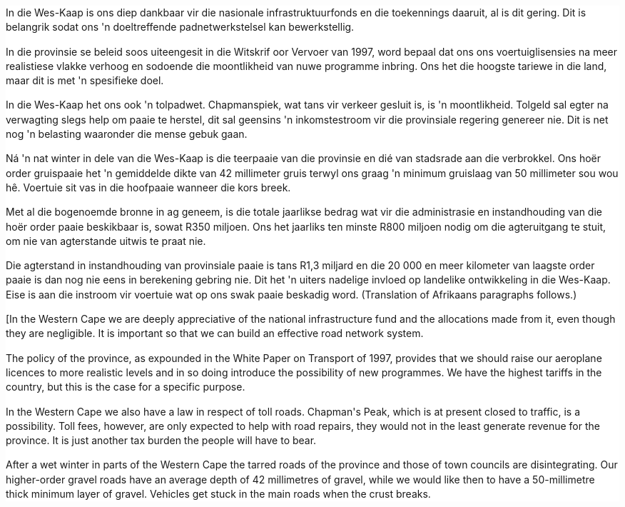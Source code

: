 In die Wes-Kaap is ons diep dankbaar vir die  nasionale  infrastruktuurfonds
en die toekennings daaruit, al is dit gering. Dit is belangrik sodat ons  'n
doeltreffende padnetwerkstelsel kan bewerkstellig.

In die provinsie se beleid soos uiteengesit in die Witskrif oor Vervoer  van
1997, word bepaal dat ons ons voertuiglisensies na meer  realistiese  vlakke
verhoog en sodoende die moontlikheid van nuwe  programme  inbring.  Ons  het
die hoogste tariewe in die land, maar dit is met 'n spesifieke doel.

In die Wes-Kaap het  ons  ook  'n  tolpadwet.  Chapmanspiek,  wat  tans  vir
verkeer gesluit is, is 'n moontlikheid.  Tolgeld  sal  egter  na  verwagting
slegs help om paaie te herstel, dit sal geensins 'n inkomstestroom  vir  die
provinsiale regering genereer nie. Dit is net  nog  'n  belasting  waaronder
die mense gebuk gaan.

Ná 'n nat winter  in  dele  van  die  Wes-Kaap  is  die  teerpaaie  van  die
provinsie  en  dié  van  stadsrade  aan  die  verbrokkel.  Ons  hoër   order
gruispaaie het 'n gemiddelde dikte van 42 millimeter gruis terwyl ons  graag
'n minimum gruislaag van 50 millimeter sou wou hê. Voertuie sit vas  in  die
hoofpaaie wanneer die kors breek.

Met al die bogenoemde bronne in ag geneem, is die  totale  jaarlikse  bedrag
wat vir die  administrasie  en  instandhouding  van  die  hoër  order  paaie
beskikbaar is, sowat R350 miljoen. Ons het jaarliks ten minste R800  miljoen
nodig om die agteruitgang te stuit, om nie van agterstande uitwis  te  praat
nie.

Die agterstand in instandhouding van provinsiale paaie is tans R1,3  miljard
en die 20 000 en meer kilometer van laagste order paaie is dan nog nie  eens
in berekening gebring nie. Dit het 'n uiters nadelige invloed  op  landelike
ontwikkeling in die Wes-Kaap. Eise is aan die instroom vir voertuie  wat  op
ons  swak  paaie  beskadig  word.  (Translation  of   Afrikaans   paragraphs
follows.)

[In  the  Western  Cape  we  are  deeply  appreciative   of   the   national
infrastructure fund and the allocations made from it, even though  they  are
negligible. It is important so that we can build an effective  road  network
system.

The policy of the province, as expounded in the White Paper on Transport  of
1997,  provides  that  we  should  raise  our  aeroplane  licences  to  more
realistic  levels  and  in  so  doing  introduce  the  possibility  of   new
programmes. We have the highest tariffs in the  country,  but  this  is  the
case for a specific purpose.

In the Western Cape we also have a law in respect of toll  roads.  Chapman's
Peak, which is at present closed to traffic, is a  possibility.  Toll  fees,
however, are only expected to help with road repairs, they would not in  the
least generate revenue for the province. It is just another tax  burden  the
people will have to bear.

After a wet winter in parts of the Western Cape  the  tarred  roads  of  the
province and those of town councils  are  disintegrating.  Our  higher-order
gravel roads have an average depth of 42 millimetres  of  gravel,  while  we
would like then to have a  50-millimetre  thick  minimum  layer  of  gravel.
Vehicles get stuck in the main roads when the crust breaks.

